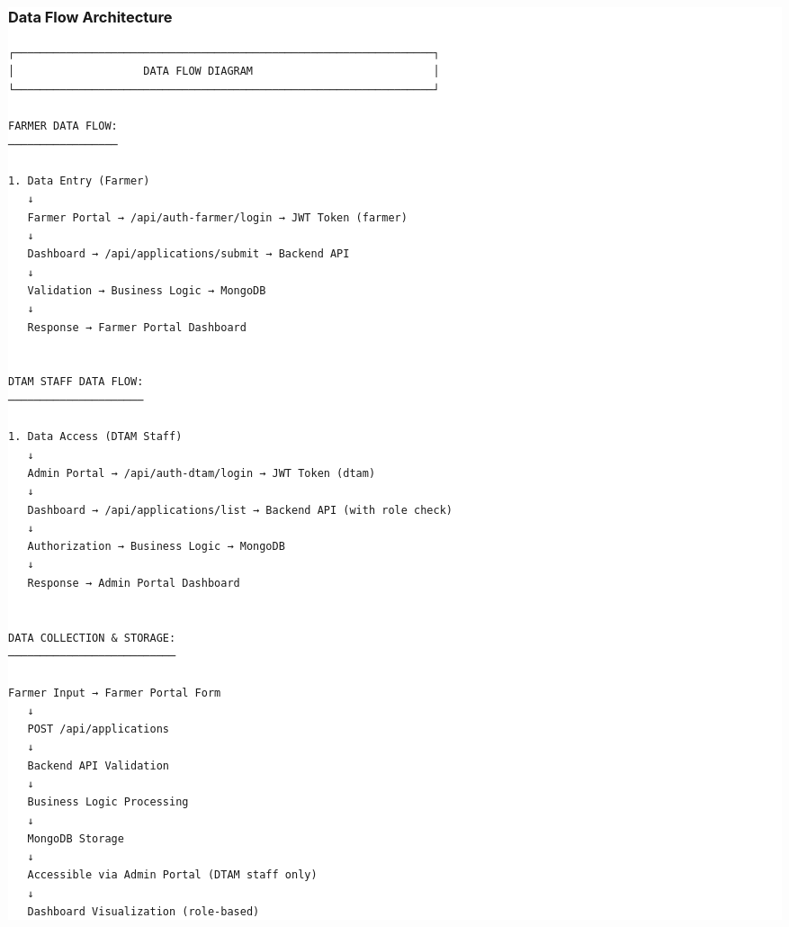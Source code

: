 ### Data Flow Architecture

```
┌─────────────────────────────────────────────────────────────────┐
│                    DATA FLOW DIAGRAM                            │
└─────────────────────────────────────────────────────────────────┘

FARMER DATA FLOW:
─────────────────

1. Data Entry (Farmer)
   ↓
   Farmer Portal → /api/auth-farmer/login → JWT Token (farmer)
   ↓
   Dashboard → /api/applications/submit → Backend API
   ↓
   Validation → Business Logic → MongoDB
   ↓
   Response → Farmer Portal Dashboard


DTAM STAFF DATA FLOW:
─────────────────────

1. Data Access (DTAM Staff)
   ↓
   Admin Portal → /api/auth-dtam/login → JWT Token (dtam)
   ↓
   Dashboard → /api/applications/list → Backend API (with role check)
   ↓
   Authorization → Business Logic → MongoDB
   ↓
   Response → Admin Portal Dashboard


DATA COLLECTION & STORAGE:
──────────────────────────

Farmer Input → Farmer Portal Form
   ↓
   POST /api/applications
   ↓
   Backend API Validation
   ↓
   Business Logic Processing
   ↓
   MongoDB Storage
   ↓
   Accessible via Admin Portal (DTAM staff only)
   ↓
   Dashboard Visualization (role-based)
```
